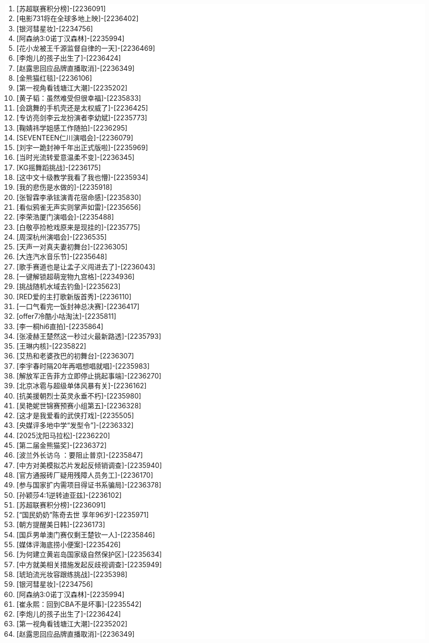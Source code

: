 1. [苏超联赛积分榜]-[2236091]
1. [电影731将在全球多地上映]-[2236402]
1. [银河彗星妆]-[2234756]
1. [阿森纳3:0诺丁汉森林]-[2235994]
1. [花小龙被王千源监督自律的一天]-[2236469]
1. [李炮儿的孩子出生了]-[2236424]
1. [赵露思回应品牌直播取消]-[2236349]
1. [金熊猫红毯]-[2236106]
1. [第一视角看钱塘江大潮]-[2235202]
1. [黄子韬：虽然难受但很幸福]-[2235833]
1. [会跳舞的手机壳还是太权威了]-[2236425]
1. [专访亮剑李云龙扮演者李幼斌]-[2235773]
1. [鞠婧祎学姐感工作随拍]-[2236295]
1. [SEVENTEEN仁川演唱会]-[2236079]
1. [刘宇一跪封神千年出正式版啦]-[2235969]
1. [当时光流转爱意温柔不变]-[2236345]
1. [KG摇舞蹈挑战]-[2236175]
1. [这中文十级教学我看了我也懵]-[2235934]
1. [我的悲伤是水做的]-[2235918]
1. [张智霖李承铉演青花宿命感]-[2235830]
1. [看似鸦雀无声实则掌声如雷]-[2235656]
1. [李荣浩厦门演唱会]-[2235488]
1. [白敬亭捡枪戏原来是现挂的]-[2235775]
1. [周深杭州演唱会]-[2236535]
1. [天声一对真夫妻初舞台]-[2236305]
1. [大连汽水音乐节]-[2235648]
1. [歌手赛道也是让孟子义闯进去了]-[2236043]
1. [一键解锁超萌宠物九宫格]-[2234936]
1. [挑战随机水域去钓鱼]-[2235623]
1. [RED爱的主打歌新版首秀]-[2236110]
1. [一口气看完一饭封神总决赛]-[2236417]
1. [offer7冷酷小咕淘汰]-[2235811]
1. [李一桐hi6直拍]-[2235864]
1. [张凌赫王楚然这一秒过火最新路透]-[2235793]
1. [王琳内核]-[2235822]
1. [艾热和老婆孜巴的初舞台]-[2236307]
1. [李宇春时隔20年再唱想唱就唱]-[2235983]
1. [解放军正告菲方立即停止挑起事端]-[2236270]
1. [北京冰雹与超级单体风暴有关]-[2236162]
1. [抗美援朝烈士英灵永垂不朽]-[2235980]
1. [吴艳妮世锦赛预赛小组第五]-[2236328]
1. [这才是我爱看的武侠打戏]-[2235505]
1. [央媒评多地中学“发型令”]-[2236332]
1. [2025沈阳马拉松]-[2236220]
1. [第二届金熊猫奖]-[2236372]
1. [波兰外长访乌 ：要阻止普京]-[2235847]
1. [中方对美模拟芯片发起反倾销调查]-[2235940]
1. [官方通报砖厂疑用残障人员务工]-[2236170]
1. [参与国家扩内需项目得证书系骗局]-[2236378]
1. [孙颖莎4:1逆转迪亚兹]-[2236102]
1. [苏超联赛积分榜]-[2236091]
1. [“国民奶奶”陈奇去世 享年96岁]-[2235971]
1. [朝方提醒美日韩]-[2236173]
1. [国乒男单澳门赛仅剩王楚钦一人]-[2235846]
1. [媒体评海底捞小便案]-[2235426]
1. [为何建立黄岩岛国家级自然保护区]-[2235634]
1. [中方就美相关措施发起反歧视调查]-[2235949]
1. [琥珀流光妆容跟练挑战]-[2235398]
1. [银河彗星妆]-[2234756]
1. [阿森纳3:0诺丁汉森林]-[2235994]
1. [崔永熙：回到CBA不是坏事]-[2235542]
1. [李炮儿的孩子出生了]-[2236424]
1. [第一视角看钱塘江大潮]-[2235202]
1. [赵露思回应品牌直播取消]-[2236349]
